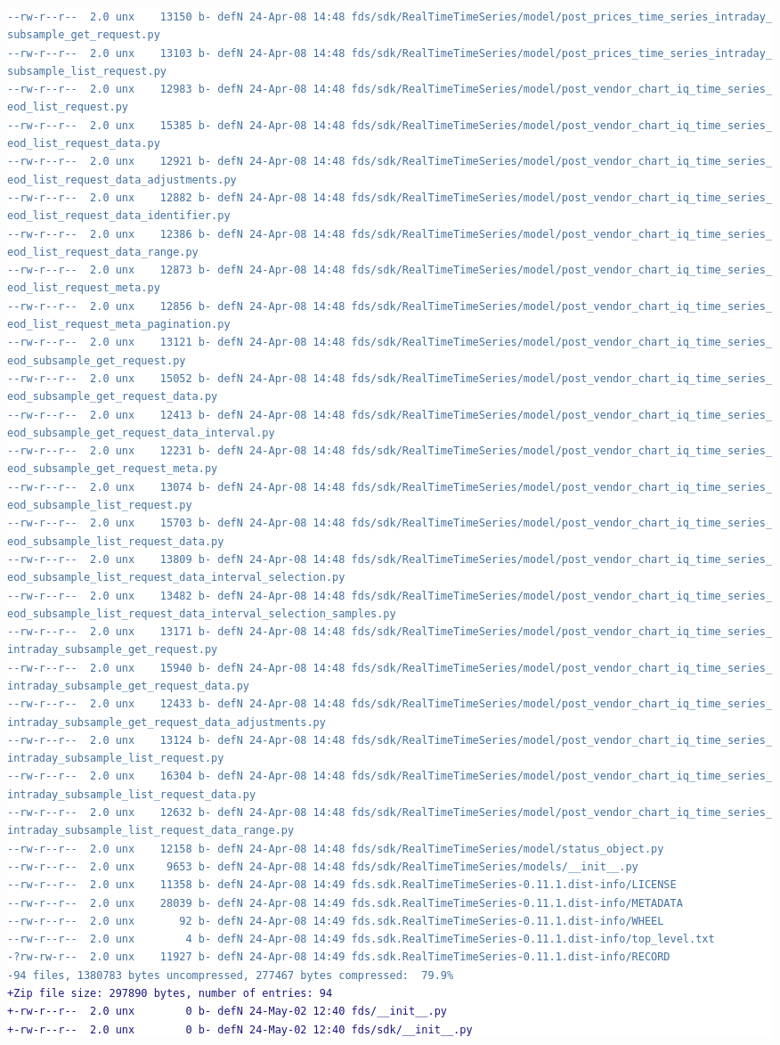 ```diff
--rw-r--r--  2.0 unx    13150 b- defN 24-Apr-08 14:48 fds/sdk/RealTimeTimeSeries/model/post_prices_time_series_intraday_subsample_get_request.py
--rw-r--r--  2.0 unx    13103 b- defN 24-Apr-08 14:48 fds/sdk/RealTimeTimeSeries/model/post_prices_time_series_intraday_subsample_list_request.py
--rw-r--r--  2.0 unx    12983 b- defN 24-Apr-08 14:48 fds/sdk/RealTimeTimeSeries/model/post_vendor_chart_iq_time_series_eod_list_request.py
--rw-r--r--  2.0 unx    15385 b- defN 24-Apr-08 14:48 fds/sdk/RealTimeTimeSeries/model/post_vendor_chart_iq_time_series_eod_list_request_data.py
--rw-r--r--  2.0 unx    12921 b- defN 24-Apr-08 14:48 fds/sdk/RealTimeTimeSeries/model/post_vendor_chart_iq_time_series_eod_list_request_data_adjustments.py
--rw-r--r--  2.0 unx    12882 b- defN 24-Apr-08 14:48 fds/sdk/RealTimeTimeSeries/model/post_vendor_chart_iq_time_series_eod_list_request_data_identifier.py
--rw-r--r--  2.0 unx    12386 b- defN 24-Apr-08 14:48 fds/sdk/RealTimeTimeSeries/model/post_vendor_chart_iq_time_series_eod_list_request_data_range.py
--rw-r--r--  2.0 unx    12873 b- defN 24-Apr-08 14:48 fds/sdk/RealTimeTimeSeries/model/post_vendor_chart_iq_time_series_eod_list_request_meta.py
--rw-r--r--  2.0 unx    12856 b- defN 24-Apr-08 14:48 fds/sdk/RealTimeTimeSeries/model/post_vendor_chart_iq_time_series_eod_list_request_meta_pagination.py
--rw-r--r--  2.0 unx    13121 b- defN 24-Apr-08 14:48 fds/sdk/RealTimeTimeSeries/model/post_vendor_chart_iq_time_series_eod_subsample_get_request.py
--rw-r--r--  2.0 unx    15052 b- defN 24-Apr-08 14:48 fds/sdk/RealTimeTimeSeries/model/post_vendor_chart_iq_time_series_eod_subsample_get_request_data.py
--rw-r--r--  2.0 unx    12413 b- defN 24-Apr-08 14:48 fds/sdk/RealTimeTimeSeries/model/post_vendor_chart_iq_time_series_eod_subsample_get_request_data_interval.py
--rw-r--r--  2.0 unx    12231 b- defN 24-Apr-08 14:48 fds/sdk/RealTimeTimeSeries/model/post_vendor_chart_iq_time_series_eod_subsample_get_request_meta.py
--rw-r--r--  2.0 unx    13074 b- defN 24-Apr-08 14:48 fds/sdk/RealTimeTimeSeries/model/post_vendor_chart_iq_time_series_eod_subsample_list_request.py
--rw-r--r--  2.0 unx    15703 b- defN 24-Apr-08 14:48 fds/sdk/RealTimeTimeSeries/model/post_vendor_chart_iq_time_series_eod_subsample_list_request_data.py
--rw-r--r--  2.0 unx    13809 b- defN 24-Apr-08 14:48 fds/sdk/RealTimeTimeSeries/model/post_vendor_chart_iq_time_series_eod_subsample_list_request_data_interval_selection.py
--rw-r--r--  2.0 unx    13482 b- defN 24-Apr-08 14:48 fds/sdk/RealTimeTimeSeries/model/post_vendor_chart_iq_time_series_eod_subsample_list_request_data_interval_selection_samples.py
--rw-r--r--  2.0 unx    13171 b- defN 24-Apr-08 14:48 fds/sdk/RealTimeTimeSeries/model/post_vendor_chart_iq_time_series_intraday_subsample_get_request.py
--rw-r--r--  2.0 unx    15940 b- defN 24-Apr-08 14:48 fds/sdk/RealTimeTimeSeries/model/post_vendor_chart_iq_time_series_intraday_subsample_get_request_data.py
--rw-r--r--  2.0 unx    12433 b- defN 24-Apr-08 14:48 fds/sdk/RealTimeTimeSeries/model/post_vendor_chart_iq_time_series_intraday_subsample_get_request_data_adjustments.py
--rw-r--r--  2.0 unx    13124 b- defN 24-Apr-08 14:48 fds/sdk/RealTimeTimeSeries/model/post_vendor_chart_iq_time_series_intraday_subsample_list_request.py
--rw-r--r--  2.0 unx    16304 b- defN 24-Apr-08 14:48 fds/sdk/RealTimeTimeSeries/model/post_vendor_chart_iq_time_series_intraday_subsample_list_request_data.py
--rw-r--r--  2.0 unx    12632 b- defN 24-Apr-08 14:48 fds/sdk/RealTimeTimeSeries/model/post_vendor_chart_iq_time_series_intraday_subsample_list_request_data_range.py
--rw-r--r--  2.0 unx    12158 b- defN 24-Apr-08 14:48 fds/sdk/RealTimeTimeSeries/model/status_object.py
--rw-r--r--  2.0 unx     9653 b- defN 24-Apr-08 14:48 fds/sdk/RealTimeTimeSeries/models/__init__.py
--rw-r--r--  2.0 unx    11358 b- defN 24-Apr-08 14:49 fds.sdk.RealTimeTimeSeries-0.11.1.dist-info/LICENSE
--rw-r--r--  2.0 unx    28039 b- defN 24-Apr-08 14:49 fds.sdk.RealTimeTimeSeries-0.11.1.dist-info/METADATA
--rw-r--r--  2.0 unx       92 b- defN 24-Apr-08 14:49 fds.sdk.RealTimeTimeSeries-0.11.1.dist-info/WHEEL
--rw-r--r--  2.0 unx        4 b- defN 24-Apr-08 14:49 fds.sdk.RealTimeTimeSeries-0.11.1.dist-info/top_level.txt
-?rw-rw-r--  2.0 unx    11927 b- defN 24-Apr-08 14:49 fds.sdk.RealTimeTimeSeries-0.11.1.dist-info/RECORD
-94 files, 1380783 bytes uncompressed, 277467 bytes compressed:  79.9%
+Zip file size: 297890 bytes, number of entries: 94
+-rw-r--r--  2.0 unx        0 b- defN 24-May-02 12:40 fds/__init__.py
+-rw-r--r--  2.0 unx        0 b- defN 24-May-02 12:40 fds/sdk/__init__.py
```